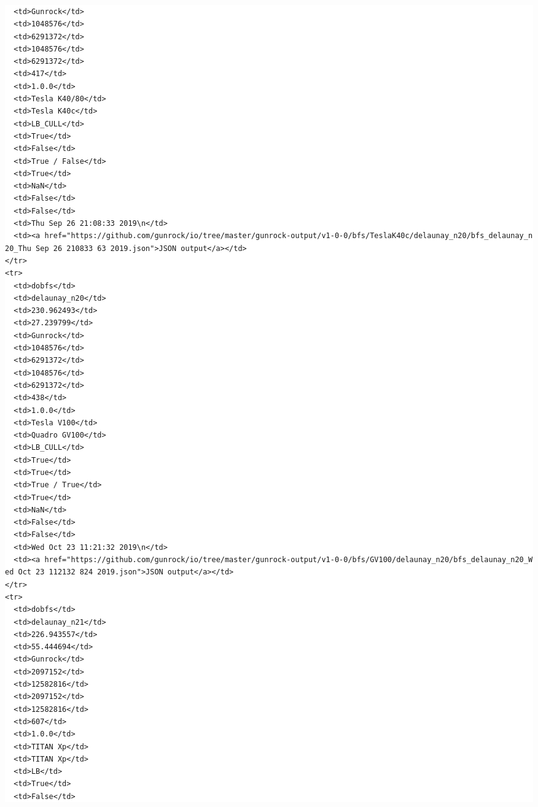       <td>Gunrock</td>
      <td>1048576</td>
      <td>6291372</td>
      <td>1048576</td>
      <td>6291372</td>
      <td>417</td>
      <td>1.0.0</td>
      <td>Tesla K40/80</td>
      <td>Tesla K40c</td>
      <td>LB_CULL</td>
      <td>True</td>
      <td>False</td>
      <td>True / False</td>
      <td>True</td>
      <td>NaN</td>
      <td>False</td>
      <td>False</td>
      <td>Thu Sep 26 21:08:33 2019\n</td>
      <td><a href="https://github.com/gunrock/io/tree/master/gunrock-output/v1-0-0/bfs/TeslaK40c/delaunay_n20/bfs_delaunay_n20_Thu Sep 26 210833 63 2019.json">JSON output</a></td>
    </tr>
    <tr>
      <td>dobfs</td>
      <td>delaunay_n20</td>
      <td>230.962493</td>
      <td>27.239799</td>
      <td>Gunrock</td>
      <td>1048576</td>
      <td>6291372</td>
      <td>1048576</td>
      <td>6291372</td>
      <td>438</td>
      <td>1.0.0</td>
      <td>Tesla V100</td>
      <td>Quadro GV100</td>
      <td>LB_CULL</td>
      <td>True</td>
      <td>True</td>
      <td>True / True</td>
      <td>True</td>
      <td>NaN</td>
      <td>False</td>
      <td>False</td>
      <td>Wed Oct 23 11:21:32 2019\n</td>
      <td><a href="https://github.com/gunrock/io/tree/master/gunrock-output/v1-0-0/bfs/GV100/delaunay_n20/bfs_delaunay_n20_Wed Oct 23 112132 824 2019.json">JSON output</a></td>
    </tr>
    <tr>
      <td>dobfs</td>
      <td>delaunay_n21</td>
      <td>226.943557</td>
      <td>55.444694</td>
      <td>Gunrock</td>
      <td>2097152</td>
      <td>12582816</td>
      <td>2097152</td>
      <td>12582816</td>
      <td>607</td>
      <td>1.0.0</td>
      <td>TITAN Xp</td>
      <td>TITAN Xp</td>
      <td>LB</td>
      <td>True</td>
      <td>False</td>